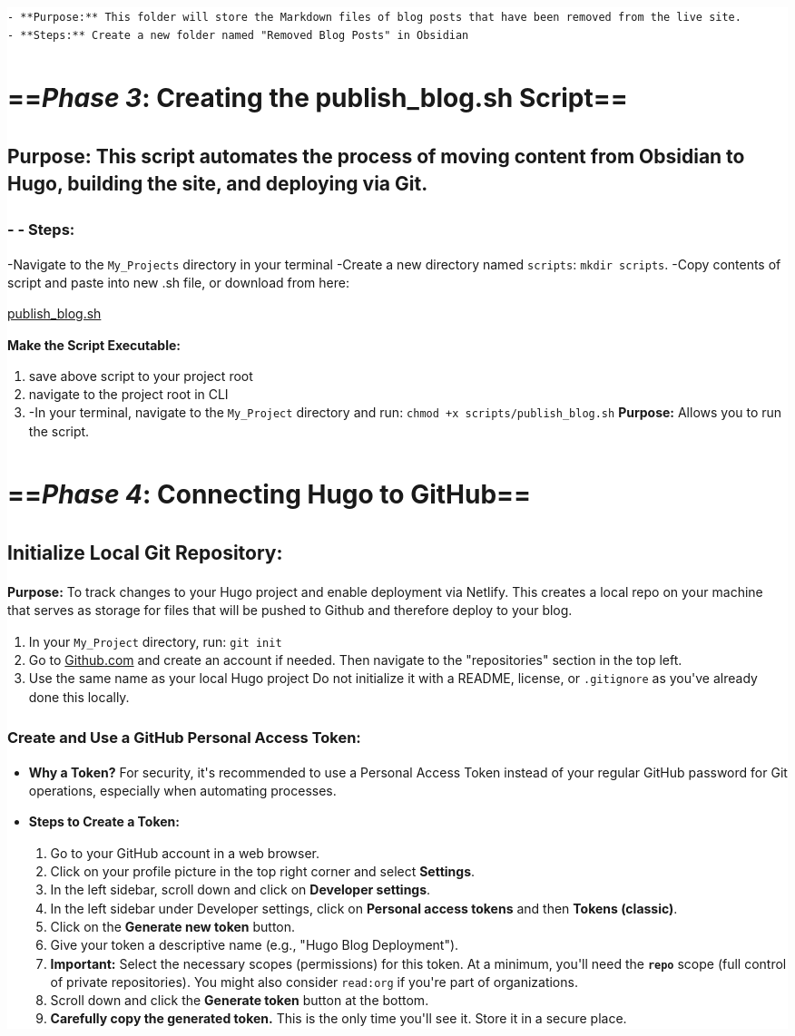     - **Purpose:** This folder will store the Markdown files of blog posts that have been removed from the live site.
    - **Steps:** Create a new folder named "Removed Blog Posts" in Obsidian

# ==*Phase 3*: Creating the publish_blog.sh Script==

## Purpose: This script automates the process of moving content from Obsidian to Hugo, building the site, and deploying via Git.

### - - **Steps:**
-Navigate to the `My_Projects` directory in your terminal
-Create a new directory named `scripts`: `mkdir scripts`.
-Copy contents of script and paste into new .sh file, or download from here: 

[publish_blog.sh](https://gist.github.com/millennial-coding/17ccc52385a4ba8541e06681472e81b6)

**Make the Script Executable:**
1. save above script to your project root
2. navigate to the project root in CLI
3.  -In your terminal, navigate to the `My_Project` directory and run: `chmod +x scripts/publish_blog.sh`
**Purpose:** Allows you to run the script.


# ==***Phase 4*: Connecting Hugo to GitHub**==
  
## **Initialize Local Git Repository:**

**Purpose:** To track changes to your Hugo project and enable deployment via Netlify. This creates a local repo on your machine that serves as storage for files that will be pushed to Github and therefore deploy to your blog.
1. In your `My_Project` directory, run: `git init`
2. Go to [Github.com](https://github.com/new) and create an account if needed. Then navigate to the "repositories" section in the top left.
3. Use the same name as your local Hugo project
Do not initialize it with a README, license, or `.gitignore` as you've already done this locally.

### **Create and Use a GitHub Personal Access Token:**

- **Why a Token?** For security, it's recommended to use a Personal Access Token instead of your regular GitHub password for Git operations, especially when automating processes.

- **Steps to Create a Token:**
    1.  Go to your GitHub account in a web browser.
    2.  Click on your profile picture in the top right corner and select **Settings**.
    3.  In the left sidebar, scroll down and click on **Developer settings**.
    4.  In the left sidebar under Developer settings, click on **Personal access tokens** and then **Tokens (classic)**.
    5.  Click on the **Generate new token** button.
    6.  Give your token a descriptive name (e.g., "Hugo Blog Deployment").
    7.  **Important:** Select the necessary scopes (permissions) for this token. At a minimum, you'll need the **`repo`** scope (full control of private repositories). You might also consider `read:org` if you're part of organizations.
    8.  Scroll down and click the **Generate token** button at the bottom.
    9.  **Carefully copy the generated token.** This is the only time you'll see it. Store it in a secure place.
